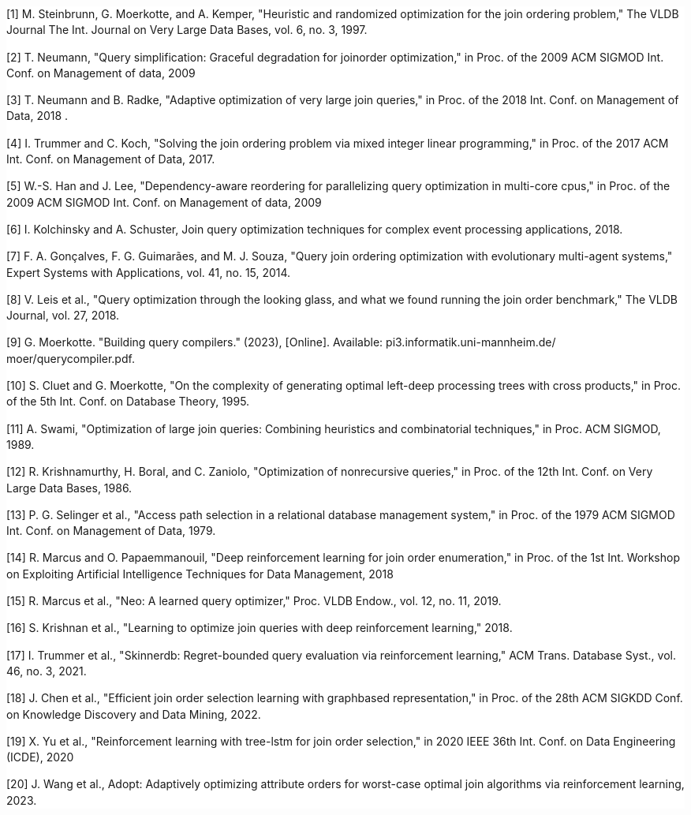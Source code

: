 [1] M. Steinbrunn, G. Moerkotte, and A. Kemper, "Heuristic and randomized optimization for the join ordering problem," The VLDB Journal The Int. Journal on Very Large Data Bases, vol. 6, no. 3, 1997.

[2] T. Neumann, "Query simplification: Graceful degradation for joinorder optimization," in Proc. of the 2009 ACM SIGMOD Int. Conf. on Management of data, 2009

[3] T. Neumann and B. Radke, "Adaptive optimization of very large join queries," in Proc. of the 2018 Int. Conf. on Management of Data, 2018 .

[4] I. Trummer and C. Koch, "Solving the join ordering problem via mixed integer linear programming," in Proc. of the 2017 ACM Int. Conf. on Management of Data, 2017.

[5] W.-S. Han and J. Lee, "Dependency-aware reordering for parallelizing query optimization in multi-core cpus," in Proc. of the 2009 ACM SIGMOD Int. Conf. on Management of data, 2009

[6] I. Kolchinsky and A. Schuster, Join query optimization techniques for complex event processing applications, 2018.

[7] F. A. Gonçalves, F. G. Guimarães, and M. J. Souza, "Query join ordering optimization with evolutionary multi-agent systems," Expert Systems with Applications, vol. 41, no. 15, 2014.

[8] V. Leis et al., "Query optimization through the looking glass, and what we found running the join order benchmark," The VLDB Journal, vol. 27, 2018.

[9] G. Moerkotte. "Building query compilers." (2023), [Online]. Available: pi3.informatik.uni-mannheim.de/ moer/querycompiler.pdf.

[10] S. Cluet and G. Moerkotte, "On the complexity of generating optimal left-deep processing trees with cross products," in Proc. of the 5th Int. Conf. on Database Theory, 1995.

[11] A. Swami, "Optimization of large join queries: Combining heuristics and combinatorial techniques," in Proc. ACM SIGMOD, 1989.

[12] R. Krishnamurthy, H. Boral, and C. Zaniolo, "Optimization of nonrecursive queries," in Proc. of the 12th Int. Conf. on Very Large Data Bases, 1986.

[13] P. G. Selinger et al., "Access path selection in a relational database management system," in Proc. of the 1979 ACM SIGMOD Int. Conf. on Management of Data, 1979.

[14] R. Marcus and O. Papaemmanouil, "Deep reinforcement learning for join order enumeration," in Proc. of the 1st Int. Workshop on Exploiting Artificial Intelligence Techniques for Data Management, 2018

[15] R. Marcus et al., "Neo: A learned query optimizer," Proc. VLDB Endow., vol. 12, no. 11, 2019.

[16] S. Krishnan et al., "Learning to optimize join queries with deep reinforcement learning," 2018.

[17] I. Trummer et al., "Skinnerdb: Regret-bounded query evaluation via reinforcement learning," ACM Trans. Database Syst., vol. 46, no. 3, 2021.

[18] J. Chen et al., "Efficient join order selection learning with graphbased representation," in Proc. of the 28th ACM SIGKDD Conf. on Knowledge Discovery and Data Mining, 2022.

[19] X. Yu et al., "Reinforcement learning with tree-lstm for join order selection," in 2020 IEEE 36th Int. Conf. on Data Engineering (ICDE), 2020

[20] J. Wang et al., Adopt: Adaptively optimizing attribute orders for worst-case optimal join algorithms via reinforcement learning, 2023.


[^0]:    ${ }^{1}$ We follow ACM terminology on Artifact Review and Badging: A replication describes measurements obtained by a different team using a different experimental setup. The term re-implementation is also common in the literature, with identical meaning.
[^1]:    ${ }^{2}$ We provide a comparison to a method, which awards zero to intermediate steps in the supplementary material in our reproduction package
[^2]:    ${ }^{3}$ We assume $r$ is the number of different aliases occurring in the dataset and $a$ is the number of attributes corresponding to these aliases. One author of Ref. [14] confirmed that multi-aliases were handled as an additional tables.
[^3]:    ${ }^{4}$ Typically, the number of hidden units grows with input space [103], so the number of parameters for the classical model gives a lower bound.
[^4]:    ${ }^{5}$ Bounds are based on circuit depth for one data uploading block (QML approaches) and lower bounds on the circuit depth for the respective QAOA [27] circuit with $p=1$ (QUBO-based approaches). We consider the maximum number of entangling gates/quadratic terms that act on two qubits, and gates required for initialisation and mixer Hamiltonian.